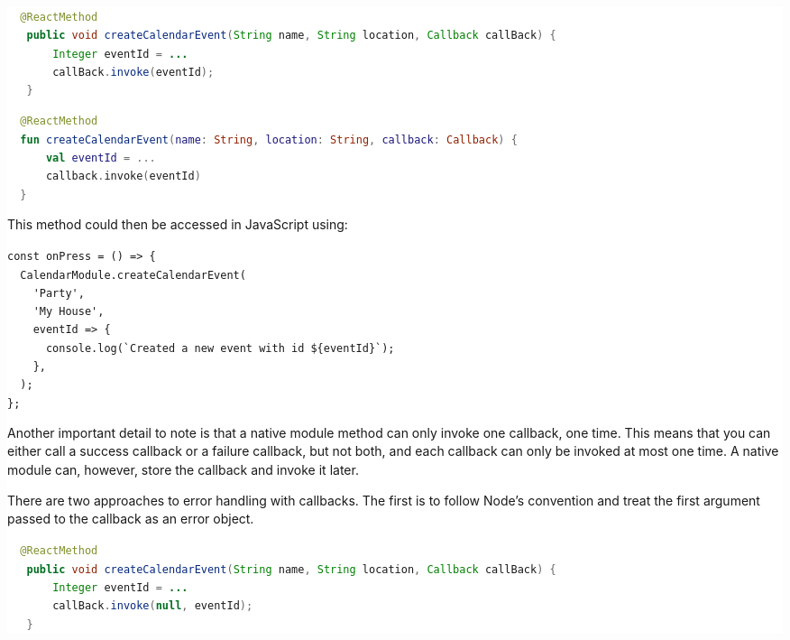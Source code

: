 <Tabs groupId="android-language" queryString defaultValue={constants.defaultAndroidLanguage} values={constants.androidLanguages}>
<TabItem value="java">

```java
  @ReactMethod
   public void createCalendarEvent(String name, String location, Callback callBack) {
       Integer eventId = ...
       callBack.invoke(eventId);
   }
```

</TabItem>
<TabItem value="kotlin">

```kotlin
  @ReactMethod
  fun createCalendarEvent(name: String, location: String, callback: Callback) {
      val eventId = ...
      callback.invoke(eventId)
  }
```

</TabItem>
</Tabs>

This method could then be accessed in JavaScript using:

```tsx
const onPress = () => {
  CalendarModule.createCalendarEvent(
    'Party',
    'My House',
    eventId => {
      console.log(`Created a new event with id ${eventId}`);
    },
  );
};
```

Another important detail to note is that a native module method can only invoke one callback, one time. This means that you can either call a success callback or a failure callback, but not both, and each callback can only be invoked at most one time. A native module can, however, store the callback and invoke it later.

There are two approaches to error handling with callbacks. The first is to follow Node’s convention and treat the first argument passed to the callback as an error object.

<Tabs groupId="android-language" queryString defaultValue={constants.defaultAndroidLanguage} values={constants.androidLanguages}>
<TabItem value="java">

```java
  @ReactMethod
   public void createCalendarEvent(String name, String location, Callback callBack) {
       Integer eventId = ...
       callBack.invoke(null, eventId);
   }
```

